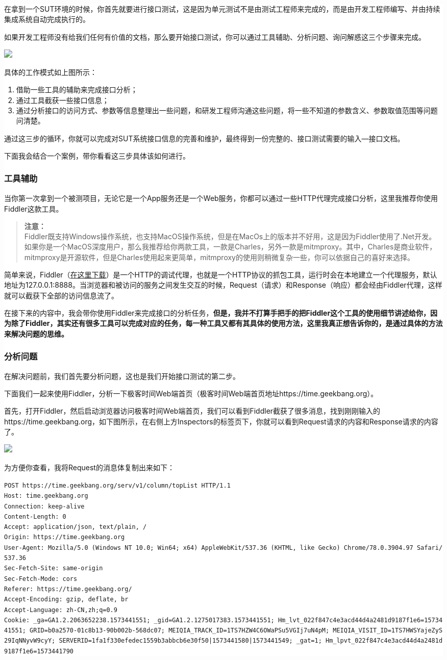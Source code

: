 在拿到一个SUT环境的时候，你首先就要进行接口测试，这是因为单元测试不是由测试工程师来完成的，而是由开发工程师编写、并由持续集成系统自动完成执行的。

如果开发工程师没有给我们任何有价值的文档，那么要开始接口测试，你可以通过工具辅助、分析问题、询问解惑这三个步骤来完成。

![](https://static001.geekbang.org/resource/image/52/0c/52483652c86dc2ce7f3459a1d773c30c.jpg?wh=1142%2A543)

具体的工作模式如上图所示：

1. 借助一些工具的辅助来完成接口分析；
2. 通过工具截获一些接口信息；
3. 通过分析接口的访问方式、参数等信息整理出一些问题，和研发工程师沟通这些问题，将一些不知道的参数含义、参数取值范围等问题问清楚。

通过这三步的循环，你就可以完成对SUT系统接口信息的完善和维护，最终得到一份完整的、接口测试需要的输入—接口文档。

下面我会结合一个案例，带你看看这三步具体该如何进行。

### 工具辅助

当你第一次拿到一个被测项目，无论它是一个App服务还是一个Web服务，你都可以通过一些HTTP代理完成接口分析，这里我推荐你使用Fiddler这款工具。

> **注意：**  
> Fiddler既支持Windows操作系统，也支持MacOS操作系统，但是在MacOs上的版本并不好用，这是因为Fiddler使用了.Net开发。如果你是一个MacOS深度用户，那么我推荐给你两款工具，一款是Charles，另外一款是mitmproxy。其中，Charles是商业软件，mitmproxy是开源软件，但是Charles使用起来更简单，mitmproxy的使用则稍微复杂一些，你可以依据自己的喜好来选择。

简单来说，Fiddler（[在这里下载](https://www.telerik.com/fiddler)）是一个HTTP的调试代理，也就是一个HTTP协议的抓包工具，运行时会在本地建立一个代理服务，默认地址为127.0.0.1:8888。当浏览器和被访问的服务之间发生交互的时候，Request（请求）和Response（响应）都会经由Fiddler代理，这样就可以截获下全部的访问信息流了。

在接下来的内容中，我会带你使用Fiddler来完成接口的分析任务，**但是，我并不打算手把手的把Fiddler这个工具的使用细节讲述给你，因为除了Fiddler，其实还有很多工具可以完成对应的任务，每一种工具又都有其具体的使用方法，这里我真正想告诉你的，是通过具体的方法来解决问题的思维。**

### 分析问题

在解决问题前，我们首先要分析问题，这也是我们开始接口测试的第二步。

下面我们一起来使用Fiddler，分析一下极客时间Web端首页（极客时间Web端首页地址https://time.geekbang.org）。

首先，打开Fiddler，然后启动浏览器访问极客时间Web端首页，我们可以看到Fiddler截获了很多消息，找到刚刚输入的https://time.geekbang.org，如下图所示，在右侧上方Inspectors的标签页下，你就可以看到Request请求的内容和Response请求的内容了。

![](https://static001.geekbang.org/resource/image/59/bd/599426c3540b73b0bb673dda2ae0ebbd.jpg?wh=1920%2A934)

为方便你查看，我将Request的消息体复制出来如下：

```
POST https://time.geekbang.org/serv/v1/column/topList HTTP/1.1
Host: time.geekbang.org
Connection: keep-alive
Content-Length: 0
Accept: application/json, text/plain, /
Origin: https://time.geekbang.org
User-Agent: Mozilla/5.0 (Windows NT 10.0; Win64; x64) AppleWebKit/537.36 (KHTML, like Gecko) Chrome/78.0.3904.97 Safari/537.36
Sec-Fetch-Site: same-origin
Sec-Fetch-Mode: cors
Referer: https://time.geekbang.org/
Accept-Encoding: gzip, deflate, br
Accept-Language: zh-CN,zh;q=0.9
Cookie: _ga=GA1.2.2063652238.1573441551; _gid=GA1.2.1275017383.1573441551; Hm_lvt_022f847c4e3acd44d4a2481d9187f1e6=1573441551; GRID=b0a2570-01c8b13-90b002b-568dc07; MEIQIA_TRACK_ID=1TS7HZW4C6OWaPSu5VGIj7uN4pM; MEIQIA_VISIT_ID=1TS7HWSYajeZyS29IqNNyvW9cyY; SERVERID=1fa1f330efedec1559b3abbcb6e30f50|1573441580|1573441549; _gat=1; Hm_lpvt_022f847c4e3acd44d4a2481d9187f1e6=1573441790
```
